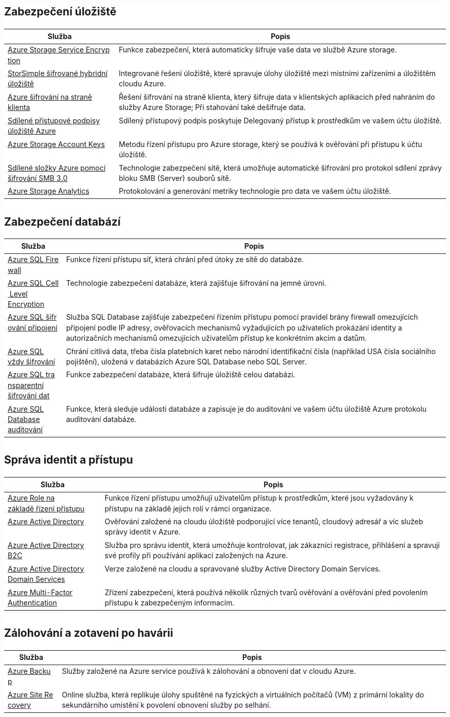

## <a name="storage-security"></a>Zabezpečení úložiště
|Služba|Popis|
|------|--------|
| [Azure&nbsp;Storage&nbsp;Service&nbsp;Encryption](../storage/common/storage-service-encryption.md)|Funkce zabezpečení, která automaticky šifruje vaše data ve službě Azure storage.   |
|[StorSimple šifrované hybridní úložiště](../storsimple/storsimple-ova-overview.md)| Integrované řešení úložiště, které spravuje úlohy úložiště mezi místními zařízeními a úložištěm cloudu Azure.|
|[Azure šifrování na straně klienta](../storage/common/storage-client-side-encryption.md)| Řešení šifrování na straně klienta, který šifruje data v klientských aplikacích před nahráním do služby Azure Storage; Při stahování také dešifruje data. |
| [Sdílené přístupové podpisy úložiště Azure](../storage/common/storage-dotnet-shared-access-signature-part-1.md)|Sdílený přístupový podpis poskytuje Delegovaný přístup k prostředkům ve vašem účtu úložiště.  |
|[Azure Storage Account Keys](../storage/common/storage-create-storage-account.md)| Metodu řízení přístupu pro Azure storage, který se používá k ověřování při přístupu k účtu úložiště. |
|[Sdílené složky Azure pomocí šifrování SMB 3.0](../storage/files/storage-files-introduction.md)|Technologie zabezpečení sítě, která umožňuje automatické šifrování pro protokol sdílení zprávy bloku SMB (Server) souborů sítě. |
|[Azure Storage Analytics](https://docs.microsoft.com/rest/api/storageservices/Storage-Analytics)| Protokolování a generování metriky technologie pro data ve vašem účtu úložiště. |



## <a name="database-security"></a>Zabezpečení databází
|Služba|Popis|
|------|--------|
| [Azure&nbsp;SQL&nbsp;Firewall](../sql-database/sql-database-firewall-configure.md)|Funkce řízení přístupu síť, která chrání před útoky ze sítě do databáze. |
|[Azure&nbsp;SQL&nbsp;Cell&nbsp;Level Encryption](https://blogs.msdn.microsoft.com/sqlsecurity/2015/05/12/recommendations-for-using-cell-level-encryption-in-azure-sql-database/)| Technologie zabezpečení databáze, která zajišťuje šifrování na jemné úrovni.  |
| [Azure&nbsp;SQL&nbsp;šifrování připojení](../sql-database/sql-database-control-access.md)|Služba SQL Database zajišťuje zabezpečení řízením přístupu pomocí pravidel brány firewall omezujících připojení podle IP adresy, ověřovacích mechanismů vyžadujících po uživatelích prokázání identity a autorizačních mechanismů omezujících uživatelům přístup ke konkrétním akcím a datům. |
| [Azure SQL vždy šifrování](https://docs.microsoft.com/sql/relational-databases/security/encryption/always-encrypted-database-engine?view=sql-server-2017)|Chrání citlivá data, třeba čísla platebních karet nebo národní identifikační čísla (například USA čísla sociálního pojištění), uložená v databázích Azure SQL Database nebo SQL Server.  |
| [Azure&nbsp;SQL&nbsp;transparentní šifrování dat](https://docs.microsoft.com/sql/relational-databases/security/encryption/transparent-data-encryption-azure-sql?view=azuresqldb-current)| Funkce zabezpečení databáze, která šifruje úložiště celou databázi. |
| [Azure SQL Database auditování](../sql-database/sql-database-auditing.md)|Funkce, která sleduje události databáze a zapisuje je do auditování ve vašem účtu úložiště Azure protokolu auditování databáze.  |


## <a name="identity-and-access-management"></a>Správa identit a přístupu
|Služba|Popis|
|------|--------|
| [Azure&nbsp;Role&nbsp;na základě&nbsp;řízení přístupu](../active-directory/role-based-access-control-configure.md)|Funkce řízení přístupu umožňují uživatelům přístup k prostředkům, které jsou vyžadovány k přístupu na základě jejich rolí v rámci organizace.  |
| [Azure Active Directory](../active-directory/fundamentals/active-directory-whatis.md)|Ověřování založené na cloudu úložiště podporující více tenantů, cloudový adresář a víc služeb správy identit v Azure.  |
| [Azure Active Directory B2C](../active-directory-b2c/active-directory-b2c-overview.md)|Služba pro správu identit, která umožňuje kontrolovat, jak zákazníci registrace, přihlášení a spravují své profily při používání aplikací založených na Azure.   |
| [Azure Active Directory Domain Services](../active-directory-domain-services/active-directory-ds-overview.md)| Verze založené na cloudu a spravované služby Active Directory Domain Services. |
| [Azure Multi-Factor Authentication](../active-directory/authentication/multi-factor-authentication.md)| Zřízení zabezpečení, která používá několik různých tvarů ověřování a ověřování před povolením přístupu k zabezpečeným informacím. |

## <a name="backup-and-disaster-recovery"></a>Zálohování a zotavení po havárii
|Služba|Popis|
|------|--------|
| [Azure&nbsp;Backup](../backup/backup-introduction-to-azure-backup.md)| Služby založené na Azure service používá k zálohování a obnovení dat v cloudu Azure. |
| [Azure&nbsp;Site&nbsp;Recovery](../site-recovery/site-recovery-overview.md)|Online služba, která replikuje úlohy spuštěné na fyzických a virtuálních počítačů (VM) z primární lokality do sekundárního umístění k povolení obnovení služby po selhání. |
